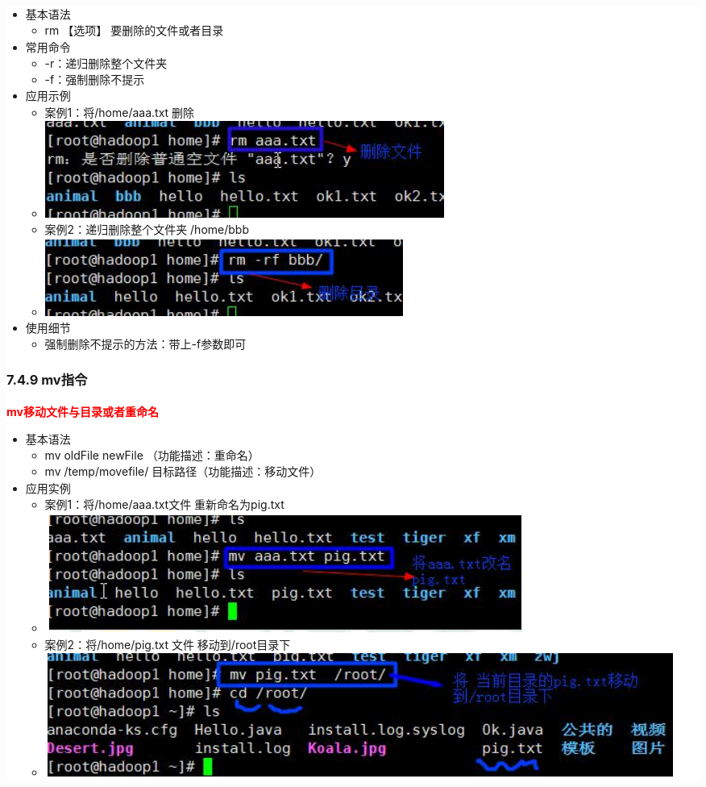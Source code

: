 + 基本语法
  + rm 【选项】 要删除的文件或者目录
+ 常用命令
  + -r：递归删除整个文件夹
  + -f：强制删除不提示
+ 应用示例
  + 案例1：将/home/aaa.txt 删除
  + ![image-20210615152624875](Linux%E5%9F%BA%E7%A1%80.assets/image-20210615152624875.png)
  + 案例2：递归删除整个文件夹 /home/bbb
  + ![image-20210615152703224](Linux%E5%9F%BA%E7%A1%80.assets/image-20210615152703224.png)
+ 使用细节
  + 强制删除不提示的方法：带上-f参数即可

### 7.4.9 mv指令

**<span style="color:red">mv移动文件与目录或者重命名</span>**

+ 基本语法
  + mv oldFile newFile （功能描述：重命名）
  + mv /temp/movefile/  目标路径（功能描述：移动文件）
+ 应用实例
  + 案例1：将/home/aaa.txt文件 重新命名为pig.txt
  + ![image-20210615152926782](Linux%E5%9F%BA%E7%A1%80.assets/image-20210615152926782.png)
  + 案例2：将/home/pig.txt 文件 移动到/root目录下
  + ![image-20210615153003483](Linux%E5%9F%BA%E7%A1%80.assets/image-20210615153003483.png)
